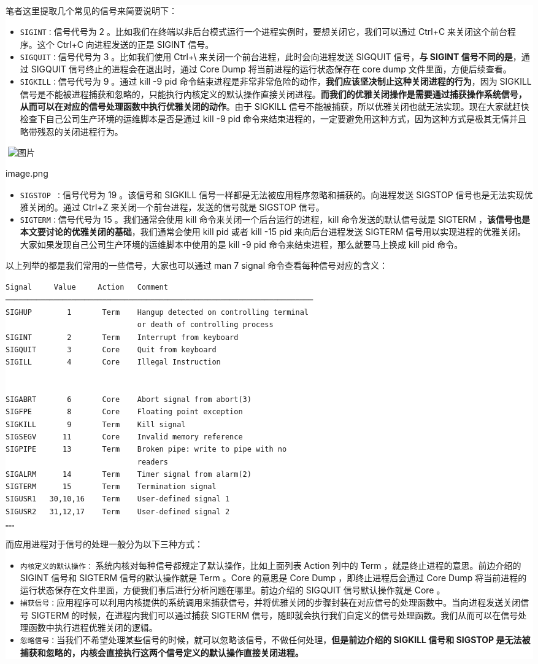 ```
```

笔者这里提取几个常见的信号来简要说明下：

- `SIGINT：`信号代号为 2 。比如我们在终端以非后台模式运行一个进程实例时，要想关闭它，我们可以通过 Ctrl+C 来关闭这个前台程序。这个 Ctrl+C 向进程发送的正是 SIGINT 信号。
- `SIGQUIT：`信号代号为 3 。比如我们使用 Ctrl+\ 来关闭一个前台进程，此时会向进程发送 SIGQUIT 信号，**与 SIGINT 信号不同的是**，通过 SIGQUIT 信号终止的进程会在退出时，通过 Core Dump 将当前进程的运行状态保存在 core dump 文件里面，方便后续查看。
- `SIGKILL：`信号代号为 9 。通过 kill -9 pid 命令结束进程是非常非常危险的动作，**我们应该坚决制止这种关闭进程的行为**，因为 SIGKILL 信号是不能被进程捕获和忽略的，只能执行内核定义的默认操作直接关闭进程。**而我们的优雅关闭操作是需要通过捕获操作系统信号，从而可以在对应的信号处理函数中执行优雅关闭的动作**。由于 SIGKILL 信号不能被捕获，所以优雅关闭也就无法实现。现在大家就赶快检查下自己公司生产环境的运维脚本是否是通过 kill -9 pid 命令来结束进程的，一定要避免用这种方式，因为这种方式是极其无情并且略带残忍的关闭进程行为。

​     ![图片](https://mmbiz.qpic.cn/mmbiz_png/sOIZXFW0vUbcZty6P6IECiceWJ607pmyuHlh6nUyzfHncKRZerjmzR7zmqecKhva7tC2YlcloC2bP3I6r6d5KNg/640?wx_fmt=png&wxfrom=5&wx_lazy=1&wx_co=1)

image.png

- `SIGSTOP ：`信号代号为 19 。该信号和 SIGKILL 信号一样都是无法被应用程序忽略和捕获的。向进程发送 SIGSTOP 信号也是无法实现优雅关闭的。通过 Ctrl+Z 来关闭一个前台进程，发送的信号就是 SIGSTOP 信号。
- `SIGTERM：`信号代号为 15 。我们通常会使用 kill 命令来关闭一个后台运行的进程，kill 命令发送的默认信号就是 SIGTERM ，**该信号也是本文要讨论的优雅关闭的基础**，我们通常会使用 kill pid 或者 kill -15 pid 来向后台进程发送 SIGTERM 信号用以实现进程的优雅关闭。大家如果发现自己公司生产环境的运维脚本中使用的是 kill -9 pid 命令来结束进程，那么就要马上换成 kill pid 命令。

以上列举的都是我们常用的一些信号，大家也可以通过 man 7 signal 命令查看每种信号对应的含义：

```
Signal     Value     Action   Comment
──────────────────────────────────────────────────────────────────────
SIGHUP        1       Term    Hangup detected on controlling terminal
                              or death of controlling process
SIGINT        2       Term    Interrupt from keyboard
SIGQUIT       3       Core    Quit from keyboard
SIGILL        4       Core    Illegal Instruction


SIGABRT       6       Core    Abort signal from abort(3)
SIGFPE        8       Core    Floating point exception
SIGKILL       9       Term    Kill signal
SIGSEGV      11       Core    Invalid memory reference
SIGPIPE      13       Term    Broken pipe: write to pipe with no
                              readers
SIGALRM      14       Term    Timer signal from alarm(2)
SIGTERM      15       Term    Termination signal
SIGUSR1   30,10,16    Term    User-defined signal 1
SIGUSR2   31,12,17    Term    User-defined signal 2
……
```

而应用进程对于信号的处理一般分为以下三种方式：

- `内核定义的默认操作：` 系统内核对每种信号都规定了默认操作，比如上面列表 Action 列中的 Term ，就是终止进程的意思。前边介绍的 SIGINT 信号和 SIGTERM 信号的默认操作就是 Term 。Core 的意思是 Core Dump ，即终止进程后会通过 Core Dump 将当前进程的运行状态保存在文件里面，方便我们事后进行分析问题在哪里。前边介绍的 SIGQUIT 信号默认操作就是 Core 。
- `捕获信号：`应用程序可以利用内核提供的系统调用来捕获信号，并将优雅关闭的步骤封装在对应信号的处理函数中。当向进程发送关闭信号 SIGTERM  的时候，在进程内我们可以通过捕获 SIGTERM 信号，随即就会执行我们自定义的信号处理函数。我们从而可以在信号处理函数中执行进程优雅关闭的逻辑。
- `忽略信号：`当我们不希望处理某些信号的时候，就可以忽略该信号，不做任何处理，**但是前边介绍的 SIGKILL 信号和 SIGSTOP 是无法被捕获和忽略的，内核会直接执行这两个信号定义的默认操作直接关闭进程。**
